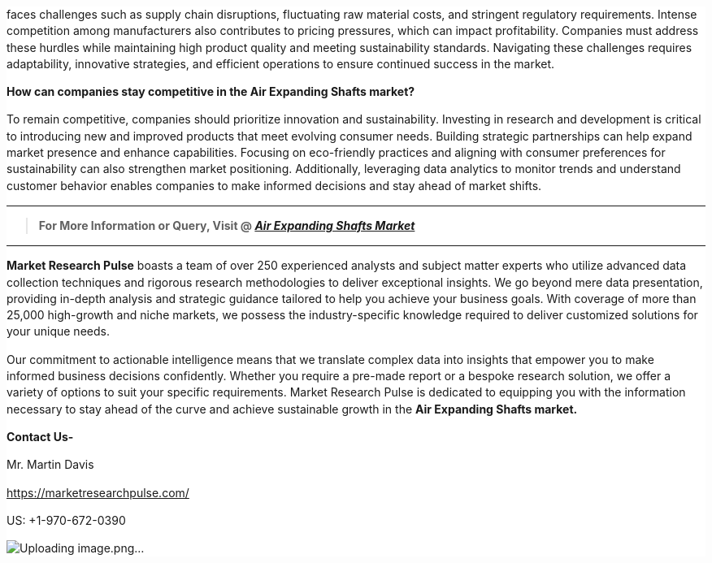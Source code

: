 faces challenges such as supply chain disruptions, fluctuating raw material costs, and stringent regulatory requirements. Intense competition among manufacturers also contributes to pricing pressures, which can impact profitability. Companies must address these hurdles while maintaining high product quality and meeting sustainability standards. Navigating these challenges requires adaptability, innovative strategies, and efficient operations to ensure continued success in the market.</p><p><strong>How can companies stay competitive in the Air Expanding Shafts market?</strong></p><p>To remain competitive, companies should prioritize innovation and sustainability. Investing in research and development is critical to introducing new and improved products that meet evolving consumer needs. Building strategic partnerships can help expand market presence and enhance capabilities. Focusing on eco-friendly practices and aligning with consumer preferences for sustainability can also strengthen market positioning. Additionally, leveraging data analytics to monitor trends and understand customer behavior enables companies to make informed decisions and stay ahead of market shifts.</p><hr /><blockquote><p><strong>For More Information or Query, Visit @&nbsp;<em><a href="https://marketresearchpulse.com/report/82446/air-expanding-shafts-market?utm_source=Linkedin&utm_medium=0112">Air Expanding Shafts Market</a></em></strong></p></blockquote><hr /><p><strong>Market Research Pulse</strong> boasts a team of over 250 experienced analysts and subject matter experts who utilize advanced data collection techniques and rigorous research methodologies to deliver exceptional insights. We go beyond mere data presentation, providing in-depth analysis and strategic guidance tailored to help you achieve your business goals. With coverage of more than 25,000 high-growth and niche markets, we possess the industry-specific knowledge required to deliver customized solutions for your unique needs.</p><p>Our commitment to actionable intelligence means that we translate complex data into insights that empower you to make informed business decisions confidently. Whether you require a pre-made report or a bespoke research solution, we offer a variety of options to suit your specific requirements. Market Research Pulse is dedicated to equipping you with the information necessary to stay ahead of the curve and achieve sustainable growth in the <strong>Air Expanding Shafts market.</strong></p><p><strong>Contact Us-</strong></p><p>Mr. Martin Davis</p><p>https://marketresearchpulse.com/</p><p>US: +1-970-672-0390</p>
![Uploading image.png…]()
